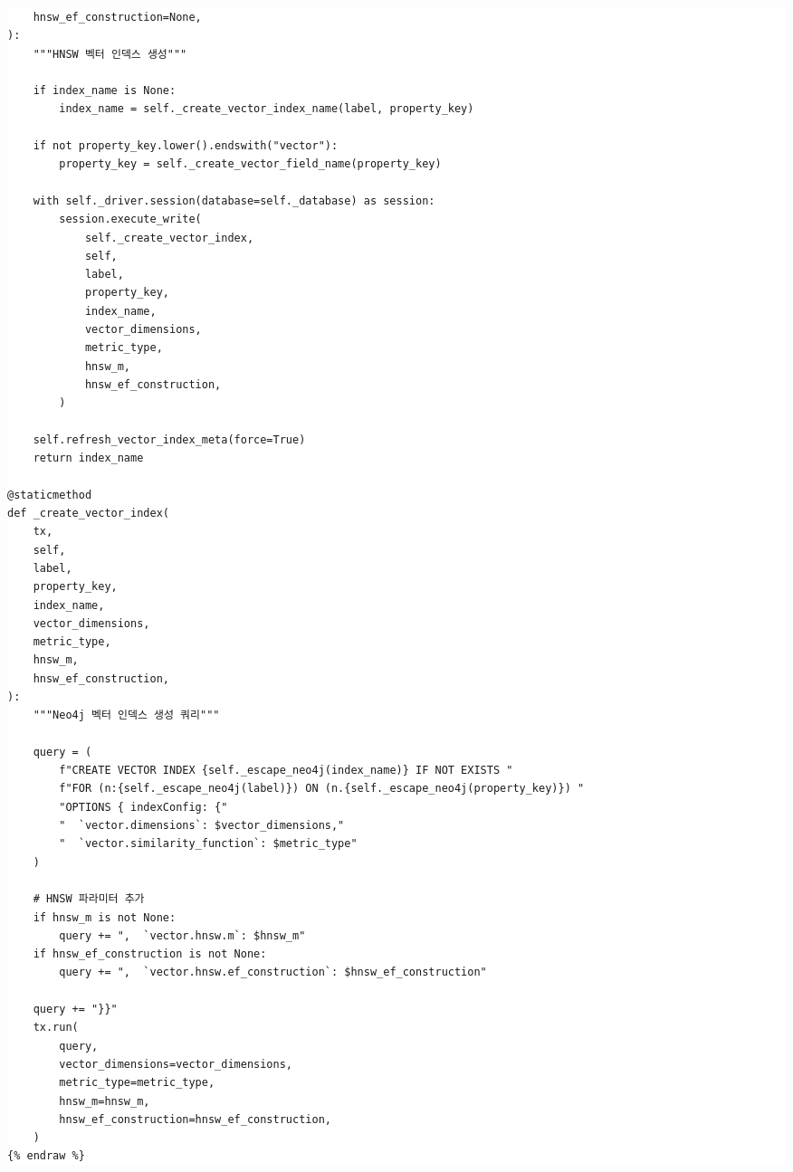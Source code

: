 ```
    hnsw_ef_construction=None,
):
    """HNSW 벡터 인덱스 생성"""
    
    if index_name is None:
        index_name = self._create_vector_index_name(label, property_key)
    
    if not property_key.lower().endswith("vector"):
        property_key = self._create_vector_field_name(property_key)
    
    with self._driver.session(database=self._database) as session:
        session.execute_write(
            self._create_vector_index,
            self,
            label,
            property_key,
            index_name,
            vector_dimensions,
            metric_type,
            hnsw_m,
            hnsw_ef_construction,
        )
    
    self.refresh_vector_index_meta(force=True)
    return index_name

@staticmethod
def _create_vector_index(
    tx,
    self,
    label,
    property_key,
    index_name,
    vector_dimensions,
    metric_type,
    hnsw_m,
    hnsw_ef_construction,
):
    """Neo4j 벡터 인덱스 생성 쿼리"""
    
    query = (
        f"CREATE VECTOR INDEX {self._escape_neo4j(index_name)} IF NOT EXISTS "
        f"FOR (n:{self._escape_neo4j(label)}) ON (n.{self._escape_neo4j(property_key)}) "
        "OPTIONS { indexConfig: {"
        "  `vector.dimensions`: $vector_dimensions,"
        "  `vector.similarity_function`: $metric_type"
    )
    
    # HNSW 파라미터 추가
    if hnsw_m is not None:
        query += ",  `vector.hnsw.m`: $hnsw_m"
    if hnsw_ef_construction is not None:
        query += ",  `vector.hnsw.ef_construction`: $hnsw_ef_construction"
    
    query += "}}"
    tx.run(
        query,
        vector_dimensions=vector_dimensions,
        metric_type=metric_type,
        hnsw_m=hnsw_m,
        hnsw_ef_construction=hnsw_ef_construction,
    )
{% endraw %}
```
